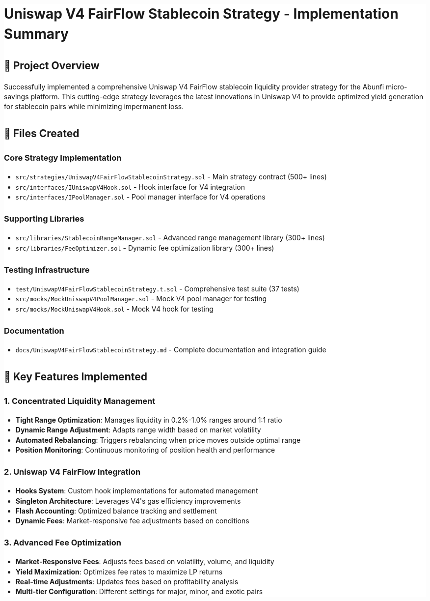 # Uniswap V4 FairFlow Stablecoin Strategy - Implementation Summary

## 🎯 **Project Overview**

Successfully implemented a comprehensive Uniswap V4 FairFlow stablecoin liquidity provider strategy for the Abunfi micro-savings platform. This cutting-edge strategy leverages the latest innovations in Uniswap V4 to provide optimized yield generation for stablecoin pairs while minimizing impermanent loss.

## 📁 **Files Created**

### **Core Strategy Implementation**
- `src/strategies/UniswapV4FairFlowStablecoinStrategy.sol` - Main strategy contract (500+ lines)
- `src/interfaces/IUniswapV4Hook.sol` - Hook interface for V4 integration
- `src/interfaces/IPoolManager.sol` - Pool manager interface for V4 operations

### **Supporting Libraries**
- `src/libraries/StablecoinRangeManager.sol` - Advanced range management library (300+ lines)
- `src/libraries/FeeOptimizer.sol` - Dynamic fee optimization library (300+ lines)

### **Testing Infrastructure**
- `test/UniswapV4FairFlowStablecoinStrategy.t.sol` - Comprehensive test suite (37 tests)
- `src/mocks/MockUniswapV4PoolManager.sol` - Mock V4 pool manager for testing
- `src/mocks/MockUniswapV4Hook.sol` - Mock V4 hook for testing

### **Documentation**
- `docs/UniswapV4FairFlowStablecoinStrategy.md` - Complete documentation and integration guide

## 🚀 **Key Features Implemented**

### **1. Concentrated Liquidity Management**
- **Tight Range Optimization**: Manages liquidity in 0.2%-1.0% ranges around 1:1 ratio
- **Dynamic Range Adjustment**: Adapts range width based on market volatility
- **Automated Rebalancing**: Triggers rebalancing when price moves outside optimal range
- **Position Monitoring**: Continuous monitoring of position health and performance

### **2. Uniswap V4 FairFlow Integration**
- **Hooks System**: Custom hook implementations for automated management
- **Singleton Architecture**: Leverages V4's gas efficiency improvements
- **Flash Accounting**: Optimized balance tracking and settlement
- **Dynamic Fees**: Market-responsive fee adjustments based on conditions

### **3. Advanced Fee Optimization**
- **Market-Responsive Fees**: Adjusts fees based on volatility, volume, and liquidity
- **Yield Maximization**: Optimizes fee rates to maximize LP returns
- **Real-time Adjustments**: Updates fees based on profitability analysis
- **Multi-tier Configuration**: Different settings for major, minor, and exotic pairs
